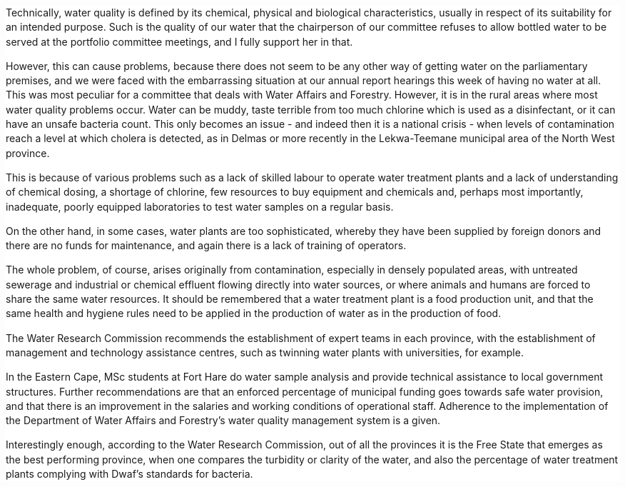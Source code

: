 Technically, water quality is defined by its chemical, physical and
biological characteristics, usually in respect of its suitability for an
intended purpose. Such is the quality of our water that the chairperson of
our committee refuses to allow bottled water to be served at the portfolio
committee meetings, and I fully support her in that.

However, this can cause problems, because there does not seem to be any
other way of getting water on the parliamentary premises, and we were faced
with the embarrassing situation at our annual report hearings this week of
having no water at all. This was most peculiar for a committee that deals
with Water Affairs and Forestry.
However, it is in the rural areas where most water quality problems occur.
Water can be muddy, taste terrible from too much chlorine which is used as
a disinfectant, or it can have an unsafe bacteria count. This only becomes
an issue - and indeed then it is a national crisis - when levels of
contamination reach a level at which cholera is detected, as in Delmas or
more recently in the Lekwa-Teemane municipal area of the North West
province.

This is because of various problems such as a lack of skilled labour to
operate water treatment plants and a lack of understanding of chemical
dosing, a shortage of chlorine, few resources to buy equipment and
chemicals and, perhaps most importantly, inadequate, poorly equipped
laboratories to test water samples on a regular basis.

On the other hand, in some cases, water plants are too sophisticated,
whereby they have been supplied by foreign donors and there are no funds
for maintenance, and again there is a lack of training of operators.

The whole problem, of course, arises originally from contamination,
especially in densely populated areas, with untreated sewerage and
industrial or chemical effluent flowing directly into water sources, or
where animals and humans are forced to share the same water resources. It
should be remembered that a water treatment plant is a food production
unit, and that the same health and hygiene rules need to be applied in the
production of water as in the production of food.

The Water Research Commission recommends the establishment of expert teams
in each province, with the establishment of management and technology
assistance centres, such as twinning water plants with universities, for
example.

In the Eastern Cape, MSc students at Fort Hare do water sample analysis and
provide technical assistance to local government structures. Further
recommendations are that an enforced percentage of municipal funding goes
towards safe water provision, and that there is an improvement in the
salaries and working conditions of operational staff. Adherence to the
implementation of the Department of Water Affairs and Forestry’s water
quality management system is a given.

Interestingly enough, according to the Water Research Commission, out of
all the provinces it is the Free State that emerges as the best performing
province, when one compares the turbidity or clarity of the water, and also
the percentage of water treatment plants complying with Dwaf’s standards
for bacteria.
